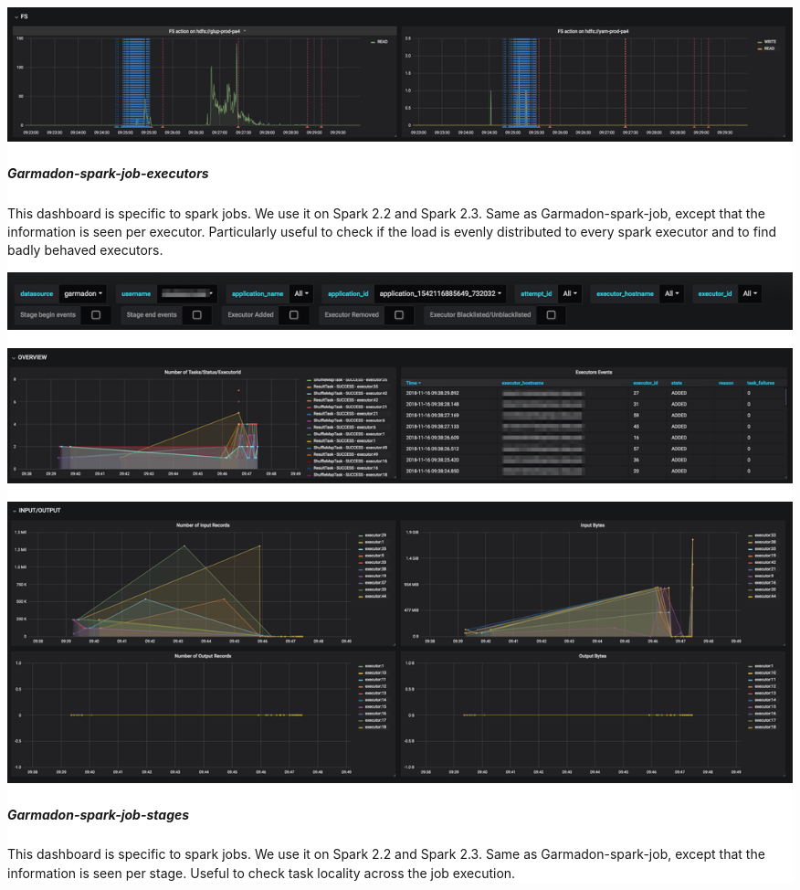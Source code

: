 ![](doc/images/dashboards/Garmadon_spark_job/tab_fs.png)

##### Garmadon-spark-job-executors

This dashboard is specific to spark jobs. We use it on Spark 2.2 and Spark 2.3. Same as Garmadon-spark-job, except that the information is seen per executor. Particularly useful to check if the load is evenly distributed to every spark executor and to find badly behaved executors. 

![](doc/images/dashboards/Garmadon_spark_job_executors/menu.png)

![](doc/images/dashboards/Garmadon_spark_job_executors/tab_overview.png)

![](doc/images/dashboards/Garmadon_spark_job_executors/tab_input_output.png)

##### Garmadon-spark-job-stages

This dashboard is specific to spark jobs. We use it on Spark 2.2 and Spark 2.3. Same as Garmadon-spark-job, except that the information is seen per stage. Useful to check task locality across the job execution. 
